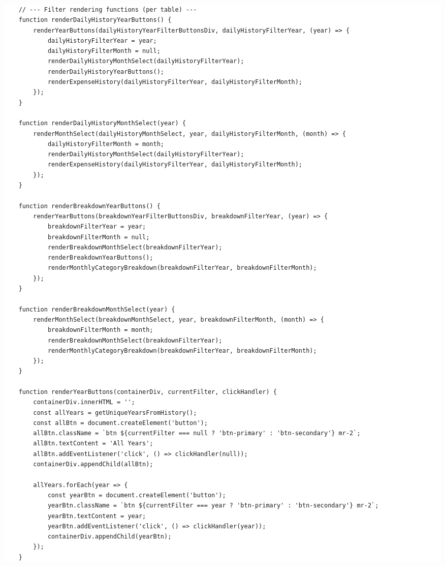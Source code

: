         // --- Filter rendering functions (per table) ---
        function renderDailyHistoryYearButtons() {
            renderYearButtons(dailyHistoryYearFilterButtonsDiv, dailyHistoryFilterYear, (year) => {
                dailyHistoryFilterYear = year;
                dailyHistoryFilterMonth = null;
                renderDailyHistoryMonthSelect(dailyHistoryFilterYear);
                renderDailyHistoryYearButtons();
                renderExpenseHistory(dailyHistoryFilterYear, dailyHistoryFilterMonth);
            });
        }

        function renderDailyHistoryMonthSelect(year) {
            renderMonthSelect(dailyHistoryMonthSelect, year, dailyHistoryFilterMonth, (month) => {
                dailyHistoryFilterMonth = month;
                renderDailyHistoryMonthSelect(dailyHistoryFilterYear);
                renderExpenseHistory(dailyHistoryFilterYear, dailyHistoryFilterMonth);
            });
        }

        function renderBreakdownYearButtons() {
            renderYearButtons(breakdownYearFilterButtonsDiv, breakdownFilterYear, (year) => {
                breakdownFilterYear = year;
                breakdownFilterMonth = null;
                renderBreakdownMonthSelect(breakdownFilterYear);
                renderBreakdownYearButtons();
                renderMonthlyCategoryBreakdown(breakdownFilterYear, breakdownFilterMonth);
            });
        }

        function renderBreakdownMonthSelect(year) {
            renderMonthSelect(breakdownMonthSelect, year, breakdownFilterMonth, (month) => {
                breakdownFilterMonth = month;
                renderBreakdownMonthSelect(breakdownFilterYear);
                renderMonthlyCategoryBreakdown(breakdownFilterYear, breakdownFilterMonth);
            });
        }

        function renderYearButtons(containerDiv, currentFilter, clickHandler) {
            containerDiv.innerHTML = '';
            const allYears = getUniqueYearsFromHistory();
            const allBtn = document.createElement('button');
            allBtn.className = `btn ${currentFilter === null ? 'btn-primary' : 'btn-secondary'} mr-2`;
            allBtn.textContent = 'All Years';
            allBtn.addEventListener('click', () => clickHandler(null));
            containerDiv.appendChild(allBtn);

            allYears.forEach(year => {
                const yearBtn = document.createElement('button');
                yearBtn.className = `btn ${currentFilter === year ? 'btn-primary' : 'btn-secondary'} mr-2`;
                yearBtn.textContent = year;
                yearBtn.addEventListener('click', () => clickHandler(year));
                containerDiv.appendChild(yearBtn);
            });
        }

